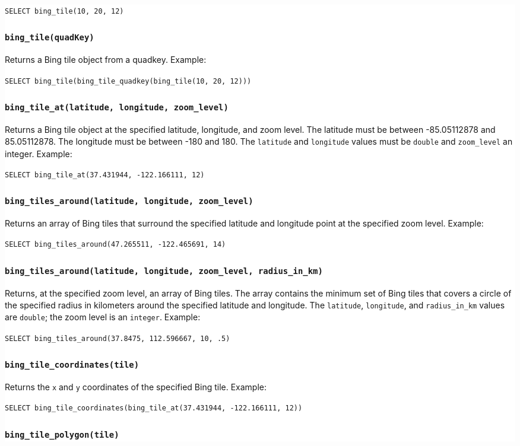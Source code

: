 ```
SELECT bing_tile(10, 20, 12)
```

### `bing_tile(quadKey)`<a name="geospatial-functions-list-v2-bing-tile-quadkey"></a>

Returns a Bing tile object from a quadkey\. Example:

```
SELECT bing_tile(bing_tile_quadkey(bing_tile(10, 20, 12)))
```

### `bing_tile_at(latitude, longitude, zoom_level)`<a name="geospatial-functions-list-v2-bing-tile-at"></a>

Returns a Bing tile object at the specified latitude, longitude, and zoom level\. The latitude must be between \-85\.05112878 and 85\.05112878\. The longitude must be between \-180 and 180\. The `latitude` and `longitude` values must be `double` and `zoom_level` an integer\. Example:

```
SELECT bing_tile_at(37.431944, -122.166111, 12)
```

### `bing_tiles_around(latitude, longitude, zoom_level)`<a name="geospatial-functions-list-v2-bing-tiles-around"></a>

Returns an array of Bing tiles that surround the specified latitude and longitude point at the specified zoom level\. Example:

```
SELECT bing_tiles_around(47.265511, -122.465691, 14)
```

### `bing_tiles_around(latitude, longitude, zoom_level, radius_in_km)`<a name="geospatial-functions-list-v2-bing-tiles-around-radius"></a>

Returns, at the specified zoom level, an array of Bing tiles\. The array contains the minimum set of Bing tiles that covers a circle of the specified radius in kilometers around the specified latitude and longitude\. The `latitude`, `longitude`, and `radius_in_km` values are `double`; the zoom level is an `integer`\. Example:

```
SELECT bing_tiles_around(37.8475, 112.596667, 10, .5)
```

### `bing_tile_coordinates(tile)`<a name="geospatial-functions-list-v2-bing-tile-coordinates"></a>

Returns the `x` and `y` coordinates of the specified Bing tile\. Example:

```
SELECT bing_tile_coordinates(bing_tile_at(37.431944, -122.166111, 12))
```

### `bing_tile_polygon(tile)`<a name="geospatial-functions-list-v2-bing-tile-polygon"></a>
